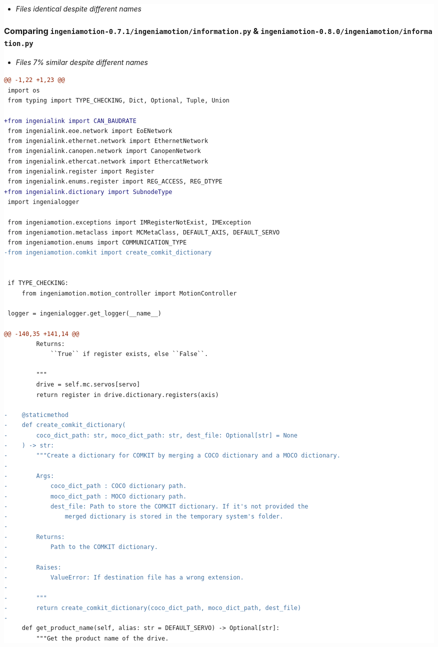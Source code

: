  * *Files identical despite different names*

### Comparing `ingeniamotion-0.7.1/ingeniamotion/information.py` & `ingeniamotion-0.8.0/ingeniamotion/information.py`

 * *Files 7% similar despite different names*

```diff
@@ -1,22 +1,23 @@
 import os
 from typing import TYPE_CHECKING, Dict, Optional, Tuple, Union
 
+from ingenialink import CAN_BAUDRATE
 from ingenialink.eoe.network import EoENetwork
 from ingenialink.ethernet.network import EthernetNetwork
 from ingenialink.canopen.network import CanopenNetwork
 from ingenialink.ethercat.network import EthercatNetwork
 from ingenialink.register import Register
 from ingenialink.enums.register import REG_ACCESS, REG_DTYPE
+from ingenialink.dictionary import SubnodeType
 import ingenialogger
 
 from ingeniamotion.exceptions import IMRegisterNotExist, IMException
 from ingeniamotion.metaclass import MCMetaClass, DEFAULT_AXIS, DEFAULT_SERVO
 from ingeniamotion.enums import COMMUNICATION_TYPE
-from ingeniamotion.comkit import create_comkit_dictionary
 
 
 if TYPE_CHECKING:
     from ingeniamotion.motion_controller import MotionController
 
 logger = ingenialogger.get_logger(__name__)
 
@@ -140,35 +141,14 @@
         Returns:
             ``True`` if register exists, else ``False``.
 
         """
         drive = self.mc.servos[servo]
         return register in drive.dictionary.registers(axis)
 
-    @staticmethod
-    def create_comkit_dictionary(
-        coco_dict_path: str, moco_dict_path: str, dest_file: Optional[str] = None
-    ) -> str:
-        """Create a dictionary for COMKIT by merging a COCO dictionary and a MOCO dictionary.
-
-        Args:
-            coco_dict_path : COCO dictionary path.
-            moco_dict_path : MOCO dictionary path.
-            dest_file: Path to store the COMKIT dictionary. If it's not provided the
-                merged dictionary is stored in the temporary system's folder.
-
-        Returns:
-            Path to the COMKIT dictionary.
-
-        Raises:
-            ValueError: If destination file has a wrong extension.
-
-        """
-        return create_comkit_dictionary(coco_dict_path, moco_dict_path, dest_file)
-
     def get_product_name(self, alias: str = DEFAULT_SERVO) -> Optional[str]:
         """Get the product name of the drive.
```